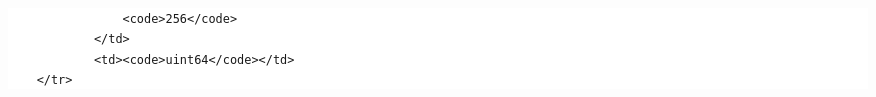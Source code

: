                     <code>256</code>
                </td>
                <td><code>uint64</code></td>
        </tr>
    
</table>

